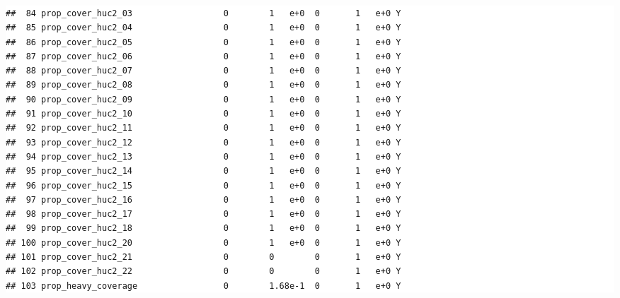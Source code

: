     ##  84 prop_cover_huc2_03                  0        1   e+0  0       1   e+0 Y     
    ##  85 prop_cover_huc2_04                  0        1   e+0  0       1   e+0 Y     
    ##  86 prop_cover_huc2_05                  0        1   e+0  0       1   e+0 Y     
    ##  87 prop_cover_huc2_06                  0        1   e+0  0       1   e+0 Y     
    ##  88 prop_cover_huc2_07                  0        1   e+0  0       1   e+0 Y     
    ##  89 prop_cover_huc2_08                  0        1   e+0  0       1   e+0 Y     
    ##  90 prop_cover_huc2_09                  0        1   e+0  0       1   e+0 Y     
    ##  91 prop_cover_huc2_10                  0        1   e+0  0       1   e+0 Y     
    ##  92 prop_cover_huc2_11                  0        1   e+0  0       1   e+0 Y     
    ##  93 prop_cover_huc2_12                  0        1   e+0  0       1   e+0 Y     
    ##  94 prop_cover_huc2_13                  0        1   e+0  0       1   e+0 Y     
    ##  95 prop_cover_huc2_14                  0        1   e+0  0       1   e+0 Y     
    ##  96 prop_cover_huc2_15                  0        1   e+0  0       1   e+0 Y     
    ##  97 prop_cover_huc2_16                  0        1   e+0  0       1   e+0 Y     
    ##  98 prop_cover_huc2_17                  0        1   e+0  0       1   e+0 Y     
    ##  99 prop_cover_huc2_18                  0        1   e+0  0       1   e+0 Y     
    ## 100 prop_cover_huc2_20                  0        1   e+0  0       1   e+0 Y     
    ## 101 prop_cover_huc2_21                  0        0        0       1   e+0 Y     
    ## 102 prop_cover_huc2_22                  0        0        0       1   e+0 Y     
    ## 103 prop_heavy_coverage                 0        1.68e-1  0       1   e+0 Y     